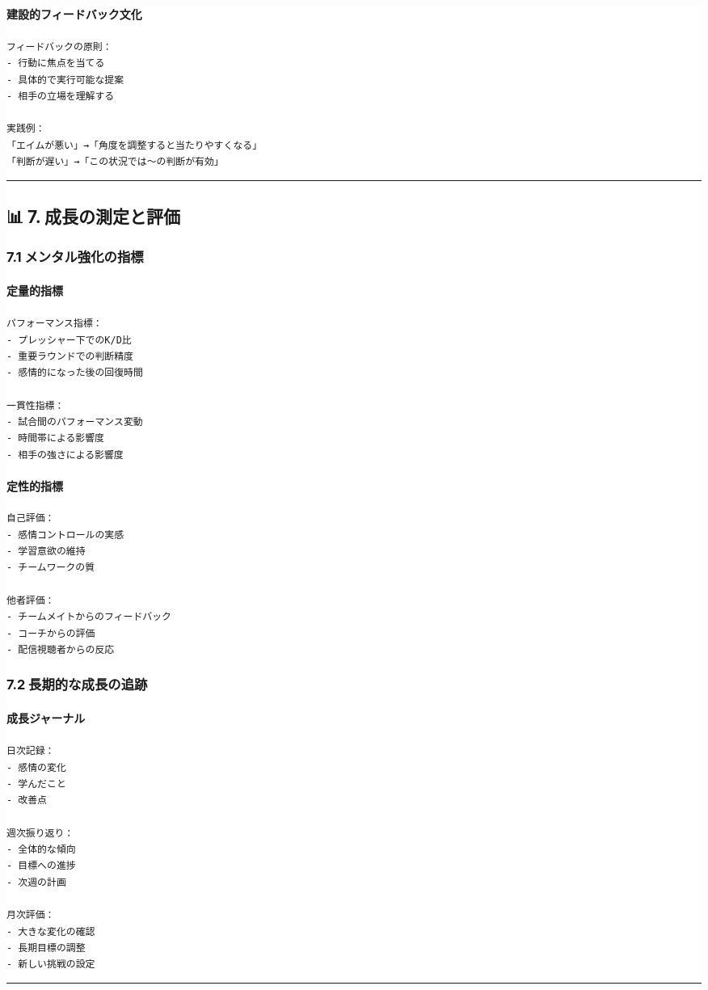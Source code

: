 #### 建設的フィードバック文化
```
フィードバックの原則：
- 行動に焦点を当てる
- 具体的で実行可能な提案
- 相手の立場を理解する

実践例：
「エイムが悪い」→「角度を調整すると当たりやすくなる」
「判断が遅い」→「この状況では〜の判断が有効」
```

---

## 📊 7. 成長の測定と評価

### 7.1 メンタル強化の指標

#### 定量的指標
```
パフォーマンス指標：
- プレッシャー下でのK/D比
- 重要ラウンドでの判断精度
- 感情的になった後の回復時間

一貫性指標：
- 試合間のパフォーマンス変動
- 時間帯による影響度
- 相手の強さによる影響度
```

#### 定性的指標
```
自己評価：
- 感情コントロールの実感
- 学習意欲の維持
- チームワークの質

他者評価：
- チームメイトからのフィードバック
- コーチからの評価
- 配信視聴者からの反応
```

### 7.2 長期的な成長の追跡

#### 成長ジャーナル
```
日次記録：
- 感情の変化
- 学んだこと
- 改善点

週次振り返り：
- 全体的な傾向
- 目標への進捗
- 次週の計画

月次評価：
- 大きな変化の確認
- 長期目標の調整
- 新しい挑戦の設定
```

---